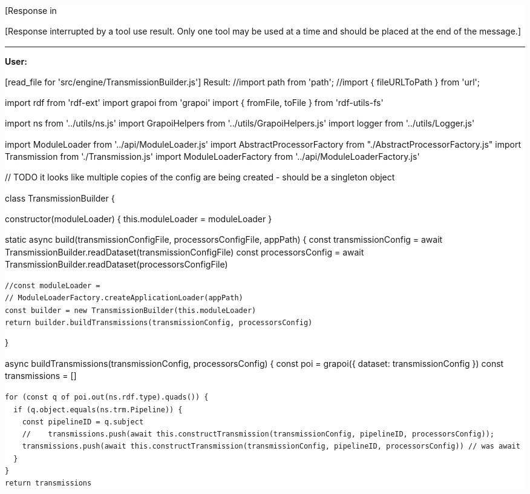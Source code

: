 [Response in

[Response interrupted by a tool use result. Only one tool may be used at a time and should be placed at the end of the message.]

---

**User:**

[read_file for 'src/engine/TransmissionBuilder.js'] Result:
//import path from 'path';
//import { fileURLToPath } from 'url';

import rdf from 'rdf-ext'
import grapoi from 'grapoi'
import { fromFile, toFile } from 'rdf-utils-fs'

import ns from '../utils/ns.js'
import GrapoiHelpers from '../utils/GrapoiHelpers.js'
import logger from '../utils/Logger.js'

import ModuleLoader from '../api/ModuleLoader.js'
import AbstractProcessorFactory from "./AbstractProcessorFactory.js"
import Transmission from './Transmission.js'
import ModuleLoaderFactory from '../api/ModuleLoaderFactory.js'

// TODO it looks like multiple copies of the config are being created - should be a singleton object

class TransmissionBuilder {

constructor(moduleLoader) {
this.moduleLoader = moduleLoader
}

static async build(transmissionConfigFile, processorsConfigFile, appPath) {
const transmissionConfig = await TransmissionBuilder.readDataset(transmissionConfigFile)
const processorsConfig = await TransmissionBuilder.readDataset(processorsConfigFile)

    //const moduleLoader =
    // ModuleLoaderFactory.createApplicationLoader(appPath)
    const builder = new TransmissionBuilder(this.moduleLoader)
    return builder.buildTransmissions(transmissionConfig, processorsConfig)

}

async buildTransmissions(transmissionConfig, processorsConfig) {
const poi = grapoi({ dataset: transmissionConfig })
const transmissions = []

    for (const q of poi.out(ns.rdf.type).quads()) {
      if (q.object.equals(ns.trm.Pipeline)) {
        const pipelineID = q.subject
        //    transmissions.push(await this.constructTransmission(transmissionConfig, pipelineID, processorsConfig));
        transmissions.push(await this.constructTransmission(transmissionConfig, pipelineID, processorsConfig)) // was await
      }
    }
    return transmissions
